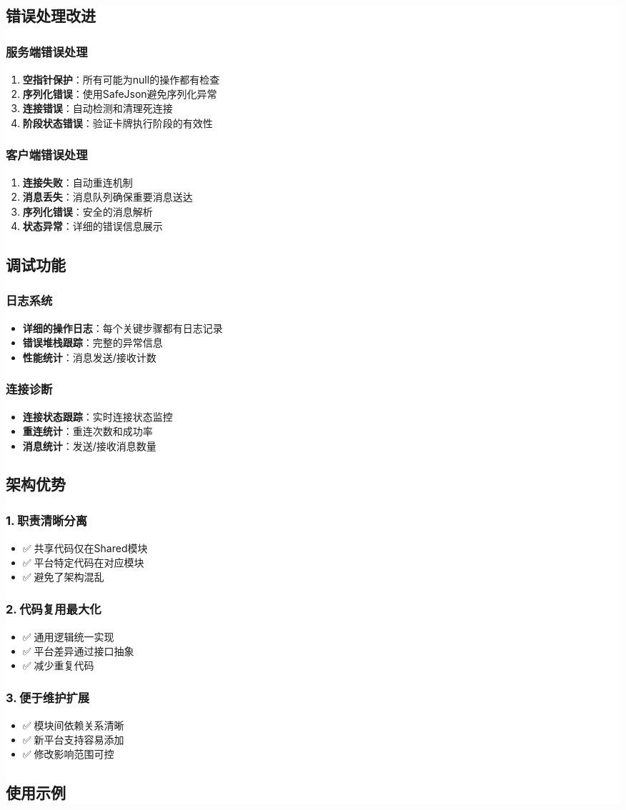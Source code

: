 ## 错误处理改进

### 服务端错误处理

1. **空指针保护**：所有可能为null的操作都有检查
2. **序列化错误**：使用SafeJson避免序列化异常
3. **连接错误**：自动检测和清理死连接
4. **阶段状态错误**：验证卡牌执行阶段的有效性

### 客户端错误处理

1. **连接失败**：自动重连机制
2. **消息丢失**：消息队列确保重要消息送达
3. **序列化错误**：安全的消息解析
4. **状态异常**：详细的错误信息展示

## 调试功能

### 日志系统

- **详细的操作日志**：每个关键步骤都有日志记录
- **错误堆栈跟踪**：完整的异常信息
- **性能统计**：消息发送/接收计数

### 连接诊断

- **连接状态跟踪**：实时连接状态监控
- **重连统计**：重连次数和成功率
- **消息统计**：发送/接收消息数量

## 架构优势

### 1. 职责清晰分离
- ✅ 共享代码仅在Shared模块
- ✅ 平台特定代码在对应模块
- ✅ 避免了架构混乱

### 2. 代码复用最大化
- ✅ 通用逻辑统一实现
- ✅ 平台差异通过接口抽象
- ✅ 减少重复代码

### 3. 便于维护扩展
- ✅ 模块间依赖关系清晰
- ✅ 新平台支持容易添加
- ✅ 修改影响范围可控

## 使用示例
